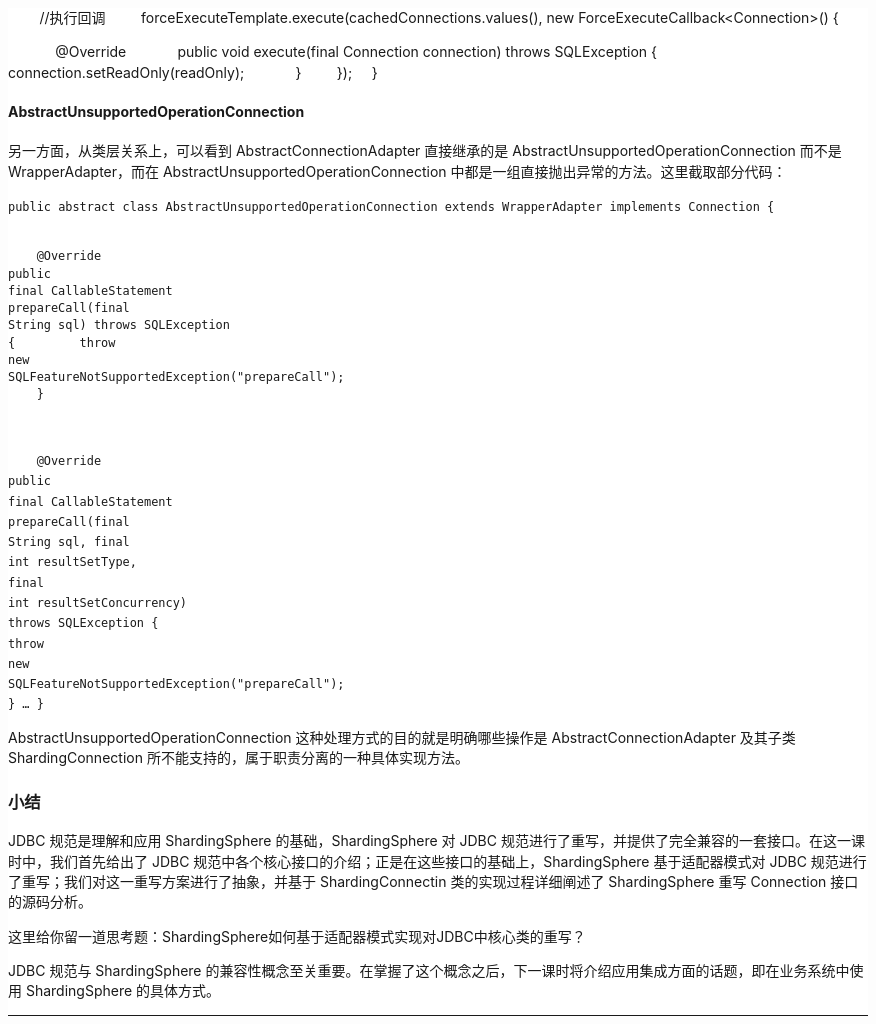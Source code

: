 &nbsp;&nbsp; &nbsp;&nbsp;&nbsp; &nbsp;<span class="hljs-comment">//执行回调</span>
&nbsp;&nbsp;&nbsp;&nbsp;&nbsp;&nbsp;&nbsp; forceExecuteTemplate.execute(cachedConnections.values(), <span class="hljs-keyword">new</span> ForceExecuteCallback&lt;Connection&gt;() {

&nbsp;&nbsp;&nbsp;&nbsp;&nbsp;&nbsp;&nbsp;&nbsp;&nbsp;&nbsp;&nbsp; <span class="hljs-meta">@Override</span>
&nbsp;&nbsp;&nbsp;&nbsp;&nbsp;&nbsp;&nbsp;&nbsp;&nbsp;&nbsp;&nbsp; <span class="hljs-function"><span class="hljs-keyword">public</span> <span class="hljs-keyword">void</span> <span class="hljs-title">execute</span><span class="hljs-params">(<span class="hljs-keyword">final</span> Connection connection)</span> <span class="hljs-keyword">throws</span> SQLException </span>{
&nbsp;&nbsp;&nbsp;&nbsp;&nbsp;&nbsp;&nbsp;&nbsp;&nbsp;&nbsp;&nbsp;&nbsp;&nbsp;&nbsp;&nbsp; connection.setReadOnly(readOnly);
&nbsp;&nbsp;&nbsp;&nbsp;&nbsp;&nbsp;&nbsp;&nbsp;&nbsp;&nbsp;&nbsp; }
&nbsp;&nbsp;&nbsp;&nbsp;&nbsp;&nbsp;&nbsp; });
&nbsp;&nbsp;&nbsp; }
</code></pre>
<h4 data-nodeid="13208">AbstractUnsupportedOperationConnection</h4>
<p data-nodeid="13209">另一方面，从类层关系上，可以看到 AbstractConnectionAdapter 直接继承的是 AbstractUnsupportedOperationConnection 而不是 WrapperAdapter，而在 AbstractUnsupportedOperationConnection 中都是一组直接抛出异常的方法。这里截取部分代码：</p>
<pre class="lang-java" data-nodeid="13210"><code data-language="java"><span class="hljs-keyword">public</span> <span class="hljs-keyword">abstract</span> <span class="hljs-class"><span class="hljs-keyword">class</span> <span class="hljs-title">AbstractUnsupportedOperationConnection</span> <span class="hljs-keyword">extends</span> <span class="hljs-title">WrapperAdapter</span> <span class="hljs-keyword">implements</span> <span class="hljs-title">Connection</span> </span>{

&nbsp;&nbsp;&nbsp; <span class="hljs-meta">@Override</span>
&nbsp;&nbsp;&nbsp; <span class="hljs-function"><span class="hljs-keyword">public</span> <span class="hljs-keyword">final</span> CallableStatement <span class="hljs-title">prepareCall</span><span class="hljs-params">(<span class="hljs-keyword">final</span> String sql)</span> <span class="hljs-keyword">throws</span> SQLException </span>{
&nbsp;&nbsp;&nbsp;&nbsp;&nbsp;&nbsp;&nbsp; <span class="hljs-keyword">throw</span> <span class="hljs-keyword">new</span> SQLFeatureNotSupportedException(<span class="hljs-string">"prepareCall"</span>);
&nbsp;&nbsp;&nbsp; }

&nbsp;&nbsp;&nbsp; <span class="hljs-meta">@Override</span>
&nbsp;&nbsp;&nbsp; <span class="hljs-function"><span class="hljs-keyword">public</span> <span class="hljs-keyword">final</span> CallableStatement <span class="hljs-title">prepareCall</span><span class="hljs-params">(<span class="hljs-keyword">final</span> String sql, <span class="hljs-keyword">final</span> <span class="hljs-keyword">int</span> resultSetType, <span class="hljs-keyword">final</span> <span class="hljs-keyword">int</span> resultSetConcurrency)</span> <span class="hljs-keyword">throws</span> SQLException </span>{
&nbsp;&nbsp;&nbsp;&nbsp;&nbsp;&nbsp;&nbsp; <span class="hljs-keyword">throw</span> <span class="hljs-keyword">new</span> SQLFeatureNotSupportedException(<span class="hljs-string">"prepareCall"</span>);
}
…
}
</code></pre>
<p data-nodeid="13211">AbstractUnsupportedOperationConnection 这种处理方式的目的就是明确哪些操作是 AbstractConnectionAdapter 及其子类 ShardingConnection 所不能支持的，属于职责分离的一种具体实现方法。</p>
<h3 data-nodeid="13212">小结</h3>
<p data-nodeid="13213">JDBC 规范是理解和应用 ShardingSphere 的基础，ShardingSphere 对 JDBC 规范进行了重写，并提供了完全兼容的一套接口。在这一课时中，我们首先给出了 JDBC 规范中各个核心接口的介绍；正是在这些接口的基础上，ShardingSphere 基于适配器模式对 JDBC 规范进行了重写；我们对这一重写方案进行了抽象，并基于 ShardingConnectin 类的实现过程详细阐述了 ShardingSphere 重写 Connection 接口的源码分析。</p>
<p data-nodeid="13214">这里给你留一道思考题：ShardingSphere如何基于适配器模式实现对JDBC中核心类的重写？</p>
<p data-nodeid="13215" class="">JDBC 规范与 ShardingSphere 的兼容性概念至关重要。在掌握了这个概念之后，下一课时将介绍应用集成方面的话题，即在业务系统中使用 ShardingSphere 的具体方式。</p>

---